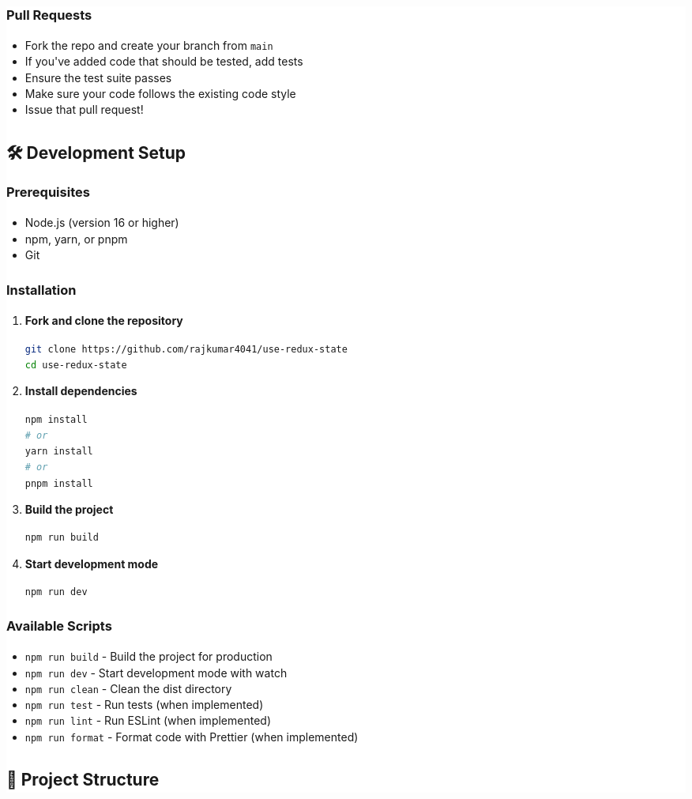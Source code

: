 ### Pull Requests

- Fork the repo and create your branch from `main`
- If you've added code that should be tested, add tests
- Ensure the test suite passes
- Make sure your code follows the existing code style
- Issue that pull request!

## 🛠️ Development Setup

### Prerequisites

- Node.js (version 16 or higher)
- npm, yarn, or pnpm
- Git

### Installation

1. **Fork and clone the repository**

   ```bash
   git clone https://github.com/rajkumar4041/use-redux-state
   cd use-redux-state
   ```

2. **Install dependencies**

   ```bash
   npm install
   # or
   yarn install
   # or
   pnpm install
   ```

3. **Build the project**

   ```bash
   npm run build
   ```

4. **Start development mode**
   ```bash
   npm run dev
   ```

### Available Scripts

- `npm run build` - Build the project for production
- `npm run dev` - Start development mode with watch
- `npm run clean` - Clean the dist directory
- `npm run test` - Run tests (when implemented)
- `npm run lint` - Run ESLint (when implemented)
- `npm run format` - Format code with Prettier (when implemented)

## 📁 Project Structure
